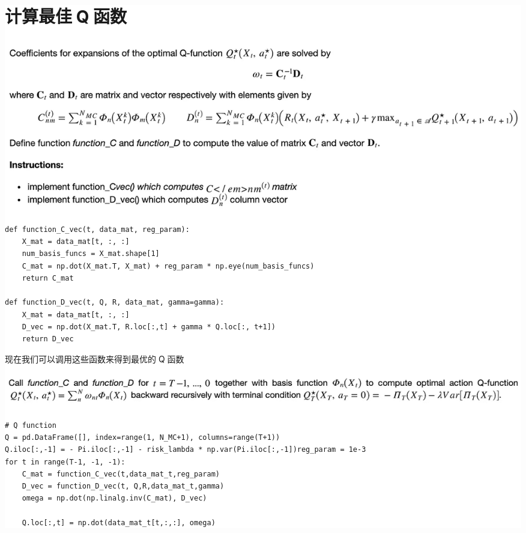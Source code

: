 # 计算最佳 Q 函数

![](img/5a362edebd9379e7af813c7885addc02.png)

```
def function_C_vec(t, data_mat, reg_param):
    X_mat = data_mat[t, :, :]
    num_basis_funcs = X_mat.shape[1]
    C_mat = np.dot(X_mat.T, X_mat) + reg_param * np.eye(num_basis_funcs)
    return C_mat

def function_D_vec(t, Q, R, data_mat, gamma=gamma):
    X_mat = data_mat[t, :, :]
    D_vec = np.dot(X_mat.T, R.loc[:,t] + gamma * Q.loc[:, t+1])
    return D_vec
```

现在我们可以调用这些函数来得到最优的 Q 函数

![](img/35024ff06880fea76fc7b31e029e20eb.png)

```
# Q function
Q = pd.DataFrame([], index=range(1, N_MC+1), columns=range(T+1))
Q.iloc[:,-1] = - Pi.iloc[:,-1] - risk_lambda * np.var(Pi.iloc[:,-1])reg_param = 1e-3
for t in range(T-1, -1, -1):
    C_mat = function_C_vec(t,data_mat_t,reg_param)
    D_vec = function_D_vec(t, Q,R,data_mat_t,gamma)
    omega = np.dot(np.linalg.inv(C_mat), D_vec)

    Q.loc[:,t] = np.dot(data_mat_t[t,:,:], omega)
```
